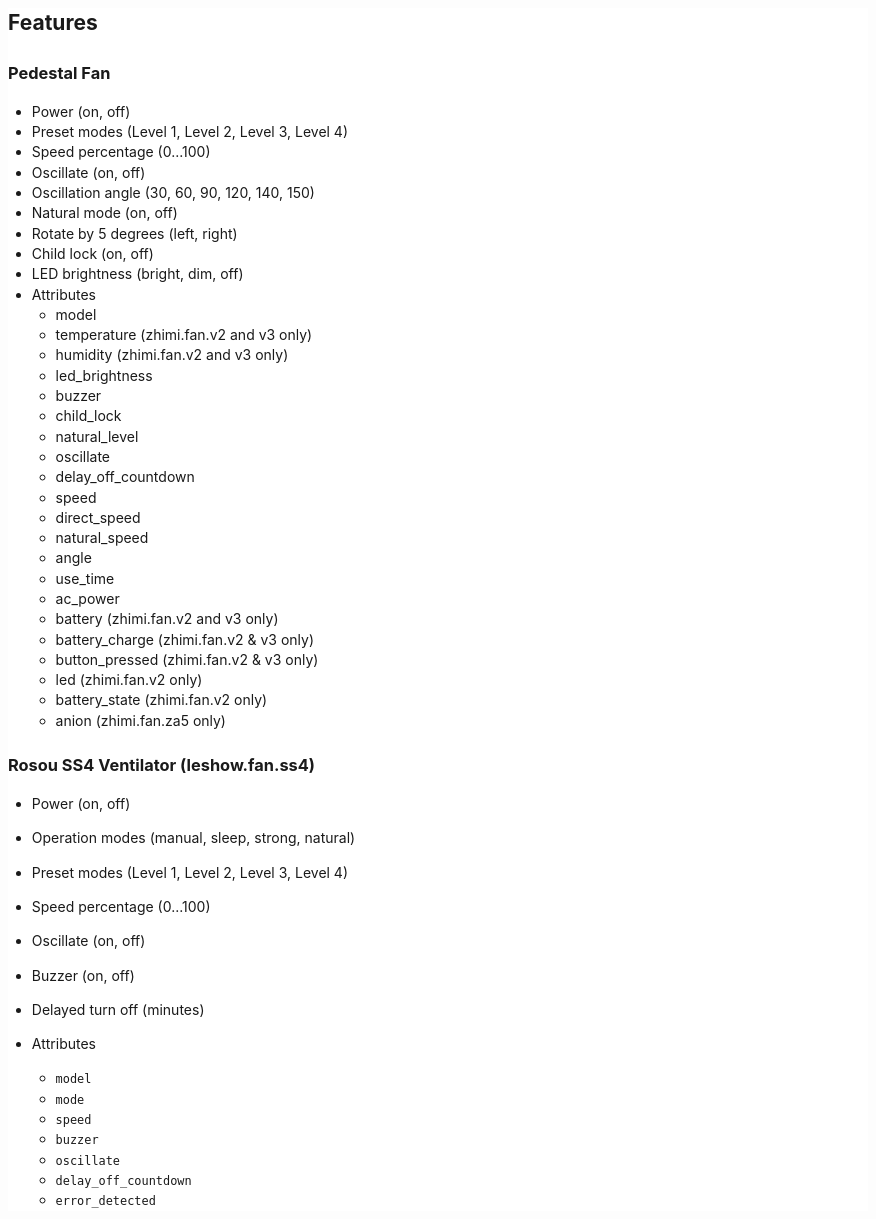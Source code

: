 
## Features

### Pedestal Fan

* Power (on, off)
* Preset modes (Level 1, Level 2, Level 3, Level 4)
* Speed percentage (0...100)
* Oscillate (on, off)
* Oscillation angle (30, 60, 90, 120, 140, 150)
* Natural mode (on, off)
* Rotate by 5 degrees (left, right)
* Child lock (on, off)
* LED brightness (bright, dim, off)
* Attributes
  - model
  - temperature (zhimi.fan.v2 and v3 only)
  - humidity (zhimi.fan.v2 and v3 only)
  - led_brightness
  - buzzer
  - child_lock
  - natural_level
  - oscillate
  - delay_off_countdown
  - speed
  - direct_speed
  - natural_speed
  - angle
  - use_time
  - ac_power
  - battery (zhimi.fan.v2 and v3 only)
  - battery_charge (zhimi.fan.v2 & v3 only)
  - button_pressed (zhimi.fan.v2 & v3 only)
  - led (zhimi.fan.v2 only)
  - battery_state (zhimi.fan.v2 only)
  - anion (zhimi.fan.za5 only)


### Rosou SS4 Ventilator (leshow.fan.ss4)

* Power (on, off)
* Operation modes (manual, sleep, strong, natural)
* Preset modes (Level 1, Level 2, Level 3, Level 4)
* Speed percentage (0...100)
* Oscillate (on, off)
* Buzzer (on, off)
* Delayed turn off (minutes)

* Attributes
  - `model`
  - `mode`
  - `speed`
  - `buzzer`
  - `oscillate`
  - `delay_off_countdown`
  - `error_detected`
